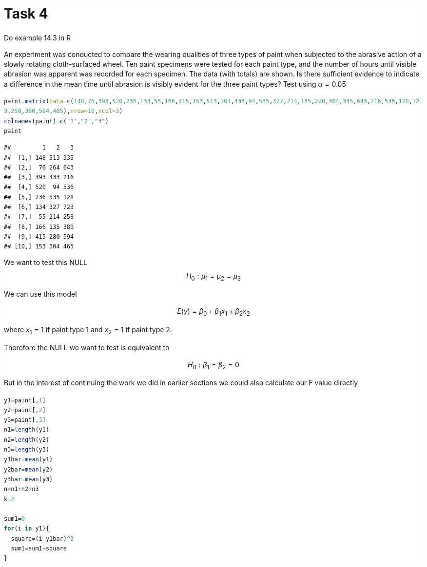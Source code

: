   
  
# Task 4

Do example 14.3 in R

An experiment was conducted to compare the wearing qualities of three types of paint when subjected to the abrasive action of a slowly rotating cloth-surfaced wheel. Ten paint specimens were tested for each paint type, and the number of hours until visible abrasion was apparent was recorded for each specimen. The data (with totals) are shown. Is there sufficient evidence to indicate a difference in the mean time until abrasion is visibly evident for the three paint types? Test using $\alpha=0.05$



```r
paint=matrix(data=c(148,76,393,520,236,134,55,166,415,153,513,264,433,94,535,327,214,135,280,304,335,643,216,536,128,723,258,380,594,465),nrow=10,ncol=3)
colnames(paint)=c("1","2","3")
paint
```

```
##         1   2   3
##  [1,] 148 513 335
##  [2,]  76 264 643
##  [3,] 393 433 216
##  [4,] 520  94 536
##  [5,] 236 535 128
##  [6,] 134 327 723
##  [7,]  55 214 258
##  [8,] 166 135 380
##  [9,] 415 280 594
## [10,] 153 304 465
```
We want to test this NULL
$$H_0: \mu_1=\mu_2=\mu_3$$

We can use this model

$$E(y)=\beta_0+\beta_1x_1+\beta_2x_2$$

where $x_1=1$ if paint type 1 and $x_2=1$ if paint type 2.

Therefore the NULL we want to test is equivalent to 

$$H_0:\beta_1=\beta_2=0$$

But in the interest of continuing the work we did in earlier sections we could also calculate our F value directly


```r
y1=paint[,1]
y2=paint[,2]
y3=paint[,3]
n1=length(y1)
n2=length(y2)
n3=length(y3)
y1bar=mean(y1)
y2bar=mean(y2)
y3bar=mean(y3)
n=n1+n2+n3
k=2

sum1=0
for(i in y1){
  square=(i-y1bar)^2
  sum1=sum1+square
}
```